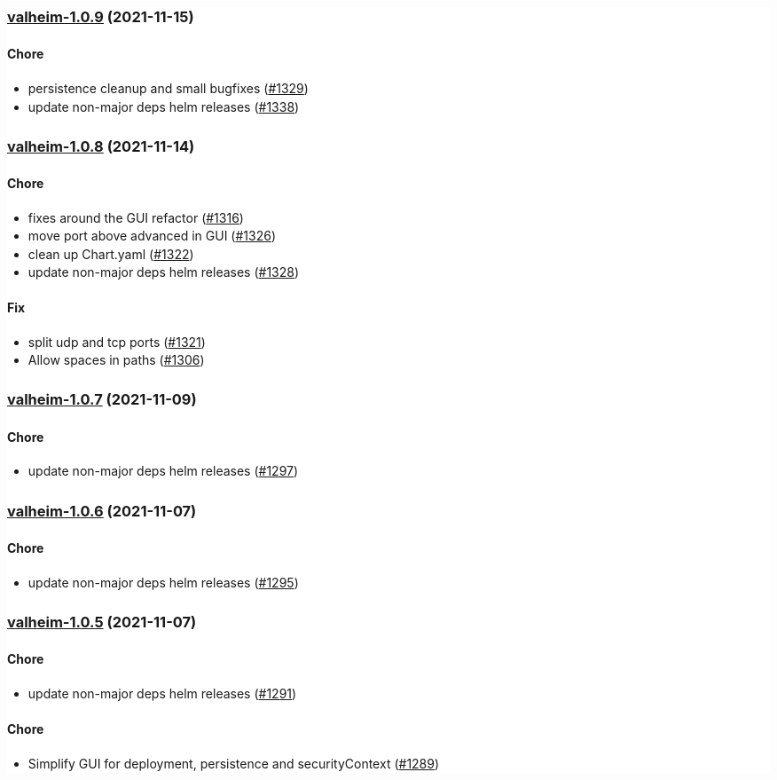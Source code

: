 ### [valheim-1.0.9](https://github.com/truecharts/apps/compare/valheim-1.0.8...valheim-1.0.9) (2021-11-15)

#### Chore

- persistence cleanup and small bugfixes ([#1329](https://github.com/truecharts/apps/issues/1329))
- update non-major deps helm releases ([#1338](https://github.com/truecharts/apps/issues/1338))

<a name="valheim-1.0.8"></a>

### [valheim-1.0.8](https://github.com/truecharts/apps/compare/valheim-1.0.7...valheim-1.0.8) (2021-11-14)

#### Chore

- fixes around the GUI refactor ([#1316](https://github.com/truecharts/apps/issues/1316))
- move port above advanced in GUI ([#1326](https://github.com/truecharts/apps/issues/1326))
- clean up Chart.yaml ([#1322](https://github.com/truecharts/apps/issues/1322))
- update non-major deps helm releases ([#1328](https://github.com/truecharts/apps/issues/1328))

#### Fix

- split udp and tcp ports ([#1321](https://github.com/truecharts/apps/issues/1321))
- Allow spaces in paths ([#1306](https://github.com/truecharts/apps/issues/1306))

<a name="valheim-1.0.7"></a>

### [valheim-1.0.7](https://github.com/truecharts/apps/compare/valheim-1.0.6...valheim-1.0.7) (2021-11-09)

#### Chore

- update non-major deps helm releases ([#1297](https://github.com/truecharts/apps/issues/1297))

<a name="valheim-1.0.6"></a>

### [valheim-1.0.6](https://github.com/truecharts/apps/compare/valheim-1.0.5...valheim-1.0.6) (2021-11-07)

#### Chore

- update non-major deps helm releases ([#1295](https://github.com/truecharts/apps/issues/1295))

<a name="valheim-1.0.5"></a>

### [valheim-1.0.5](https://github.com/truecharts/apps/compare/valheim-1.0.4...valheim-1.0.5) (2021-11-07)

#### Chore

- update non-major deps helm releases ([#1291](https://github.com/truecharts/apps/issues/1291))

#### Chore

- Simplify GUI for deployment, persistence and securityContext ([#1289](https://github.com/truecharts/apps/issues/1289))
